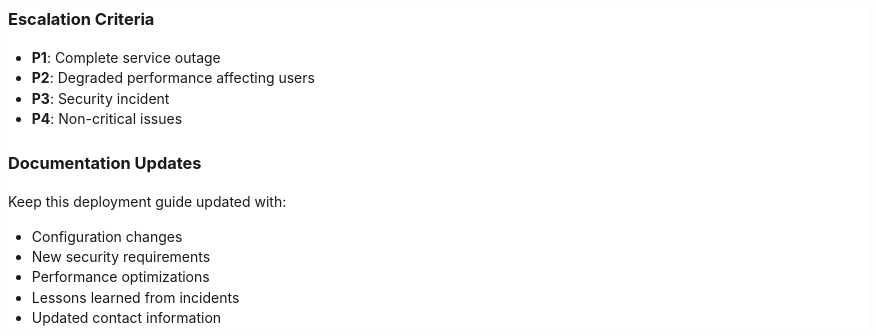 ### Escalation Criteria

- **P1**: Complete service outage
- **P2**: Degraded performance affecting users
- **P3**: Security incident
- **P4**: Non-critical issues

### Documentation Updates

Keep this deployment guide updated with:
- Configuration changes
- New security requirements
- Performance optimizations
- Lessons learned from incidents
- Updated contact information